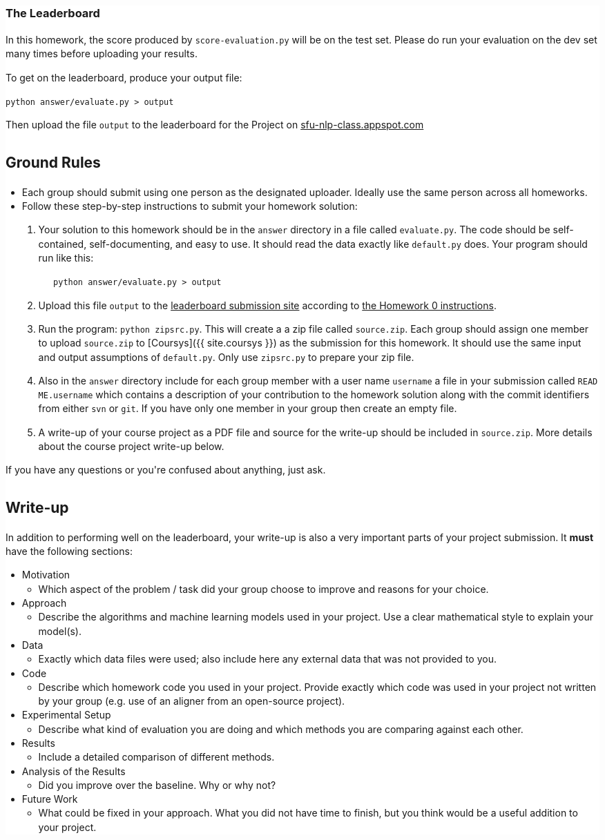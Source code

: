 ### The Leaderboard

In this homework, the score produced by `score-evaluation.py` will be
on the test set. Please do run your evaluation on the dev set many times
before uploading your results. 

To get on the leaderboard, produce your output file:

    python answer/evaluate.py > output

Then upload the file `output` to the leaderboard for the Project on
[sfu-nlp-class.appspot.com](https://sfu-nlp-class.appspot.com)


## Ground Rules

* Each group should submit using one person as the designated uploader. Ideally use the same person across all homeworks.
* Follow these step-by-step instructions to submit your homework solution:
  1. Your solution to this homework should be in the `answer` directory in a file called `evaluate.py`. The code should be self-contained, self-documenting, and easy to use. It should read the data exactly like `default.py` does. Your program should run like this:

            python answer/evaluate.py > output

  1. Upload this file `output` to the [leaderboard submission site](http://sfu-nlp-class.appspot.com) according to [the Homework 0 instructions](hw0.html).
  1. Run the program: `python zipsrc.py`. This will create a a zip file called `source.zip`. Each group should assign one member to upload `source.zip` to [Coursys]({{ site.coursys }}) as the submission for this homework.  It should use the same input and output assumptions of `default.py`. Only use `zipsrc.py` to prepare your zip file.
  1. Also in the `answer` directory include for each group member with a user name `username` a file in your submission called `README.username` which contains a description of your contribution to the homework solution along with the commit identifiers from either `svn` or `git`. If you have only one member in your group then create an empty file.
  1. A write-up of your course project as a PDF file and source for the write-up should be included in `source.zip`. More details about the course project write-up below.

If you have any questions or you're confused about anything, just ask.

## Write-up

In addition to performing well on the leaderboard, your write-up is also a very important parts of your project submission. It **must** have the following sections:

* Motivation 
    * Which aspect of the problem / task did your group choose to improve and reasons for your choice.
* Approach 
    * Describe the algorithms and machine learning models used in your project. Use a clear mathematical style to explain your model(s).
* Data 
    * Exactly which data files were used; also include here any external data that was not provided to you.
* Code
    * Describe which homework code you used in your project. Provide exactly which code was used in your project not written by your group (e.g. use of an aligner from an open-source project).
* Experimental Setup
    * Describe what kind of evaluation you are doing and which methods you are comparing against each other.
* Results 
    * Include a detailed comparison of different methods.
* Analysis of the Results
    * Did you improve over the baseline. Why or why not?
* Future Work
    * What could be fixed in your approach. What you did not have time to finish, but you think would be a useful addition to your project.
